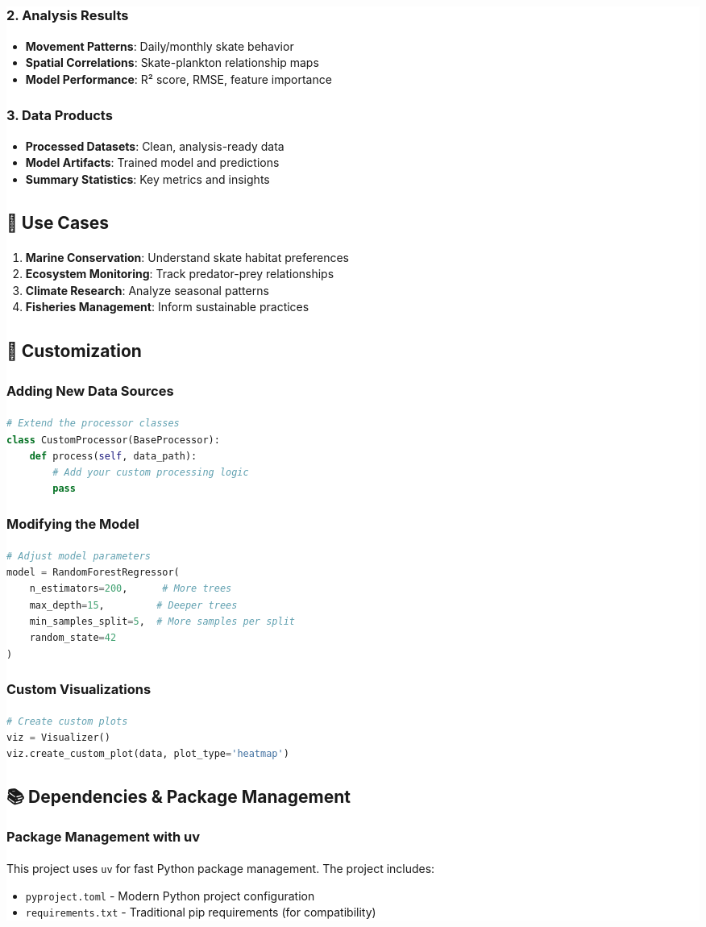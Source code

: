 ### 2. Analysis Results
- **Movement Patterns**: Daily/monthly skate behavior
- **Spatial Correlations**: Skate-plankton relationship maps
- **Model Performance**: R² score, RMSE, feature importance

### 3. Data Products
- **Processed Datasets**: Clean, analysis-ready data
- **Model Artifacts**: Trained model and predictions
- **Summary Statistics**: Key metrics and insights

## 🎯 Use Cases

1. **Marine Conservation**: Understand skate habitat preferences
2. **Ecosystem Monitoring**: Track predator-prey relationships
3. **Climate Research**: Analyze seasonal patterns
4. **Fisheries Management**: Inform sustainable practices

## 🔧 Customization

### Adding New Data Sources
```python
# Extend the processor classes
class CustomProcessor(BaseProcessor):
    def process(self, data_path):
        # Add your custom processing logic
        pass
```

### Modifying the Model
```python
# Adjust model parameters
model = RandomForestRegressor(
    n_estimators=200,      # More trees
    max_depth=15,         # Deeper trees
    min_samples_split=5,  # More samples per split
    random_state=42
)
```

### Custom Visualizations
```python
# Create custom plots
viz = Visualizer()
viz.create_custom_plot(data, plot_type='heatmap')
```

## 📚 Dependencies & Package Management

### Package Management with uv
This project uses `uv` for fast Python package management. The project includes:
- `pyproject.toml` - Modern Python project configuration
- `requirements.txt` - Traditional pip requirements (for compatibility)
